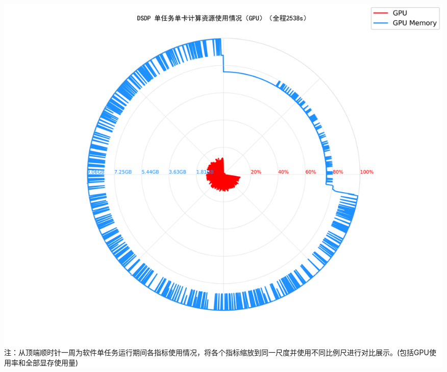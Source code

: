 ![singletask_radar](image/SingleNodeMode/DSDP/singletask_radar_gpu.png)  
注：从顶端顺时针一周为软件单任务运行期间各指标使用情况，将各个指标缩放到同一尺度并使用不同比例尺进行对比展示。(包括GPU使用率和全部显存使用量)  
<div STYLE="page-break-after: always;"></div>
